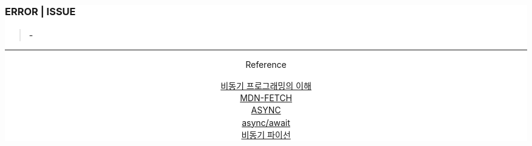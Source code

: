 ### ERROR | ISSUE

</center>

> <b> - </b>

---

<center>
Reference <br>

[비동기 프로그래밍의 이해](http://www.nextree.co.kr/p7292/)<br>
[MDN-FETCH](https://developer.mozilla.org/ko/docs/Web/API/Fetch_API)<br>
[ASYNC](https://engineering.huiseoul.com/%EC%9E%90%EB%B0%94%EC%8A%A4%ED%81%AC%EB%A6%BD%ED%8A%B8%EB%8A%94-%EC%96%B4%EB%96%BB%EA%B2%8C-%EC%9E%91%EB%8F%99%ED%95%98%EB%8A%94%EA%B0%80-%EC%9D%B4%EB%B2%A4%ED%8A%B8-%EB%A3%A8%ED%94%84%EC%99%80-%EB%B9%84%EB%8F%99%EA%B8%B0-%ED%94%84%EB%A1%9C%EA%B7%B8%EB%9E%98%EB%B0%8D%EC%9D%98-%EB%B6%80%EC%83%81-async-await%EC%9D%84-%EC%9D%B4%EC%9A%A9%ED%95%9C-%EC%BD%94%EB%94%A9-%ED%8C%81-%EB%8B%A4%EC%84%AF-%EA%B0%80%EC%A7%80-df65ffb4e7e)<br>
[async/await](https://perfectacle.github.io/2017/01/25/ES6-ajax-with-fetch/)<br>
[비동기 파이선](https://mingrammer.com/translation-asynchronous-python/#%EB%B9%84%EB%8F%99%EA%B8%B0-async-%EC%99%80-%EB%8C%80%EA%B8%B0-await)

</center>
